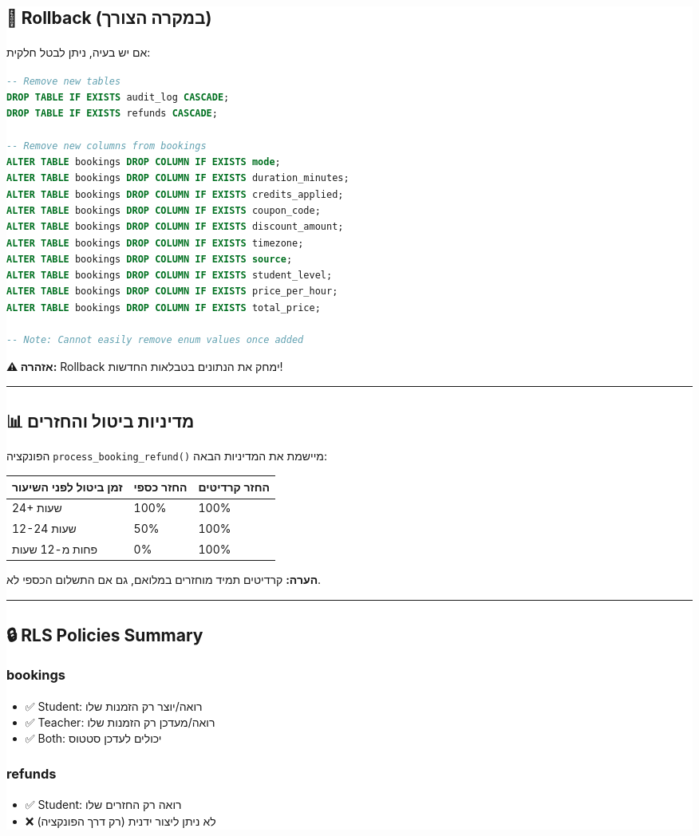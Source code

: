 
## 🔄 Rollback (במקרה הצורך)

אם יש בעיה, ניתן לבטל חלקית:

```sql
-- Remove new tables
DROP TABLE IF EXISTS audit_log CASCADE;
DROP TABLE IF EXISTS refunds CASCADE;

-- Remove new columns from bookings
ALTER TABLE bookings DROP COLUMN IF EXISTS mode;
ALTER TABLE bookings DROP COLUMN IF EXISTS duration_minutes;
ALTER TABLE bookings DROP COLUMN IF EXISTS credits_applied;
ALTER TABLE bookings DROP COLUMN IF EXISTS coupon_code;
ALTER TABLE bookings DROP COLUMN IF EXISTS discount_amount;
ALTER TABLE bookings DROP COLUMN IF EXISTS timezone;
ALTER TABLE bookings DROP COLUMN IF EXISTS source;
ALTER TABLE bookings DROP COLUMN IF EXISTS student_level;
ALTER TABLE bookings DROP COLUMN IF EXISTS price_per_hour;
ALTER TABLE bookings DROP COLUMN IF EXISTS total_price;

-- Note: Cannot easily remove enum values once added
```

**⚠️ אזהרה:** Rollback ימחק את הנתונים בטבלאות החדשות!

---

## 📊 מדיניות ביטול והחזרים

הפונקציה `process_booking_refund()` מיישמת את המדיניות הבאה:

| זמן ביטול לפני השיעור | החזר כספי | החזר קרדיטים |
|------------------------|-----------|---------------|
| 24+ שעות               | 100%      | 100%          |
| 12-24 שעות             | 50%       | 100%          |
| פחות מ-12 שעות         | 0%        | 100%          |

**הערה:** קרדיטים תמיד מוחזרים במלואם, גם אם התשלום הכספי לא.

---

## 🔒 RLS Policies Summary

### bookings
- ✅ Student: רואה/יוצר רק הזמנות שלו
- ✅ Teacher: רואה/מעדכן רק הזמנות שלו
- ✅ Both: יכולים לעדכן סטטוס

### refunds
- ✅ Student: רואה רק החזרים שלו
- ❌ לא ניתן ליצור ידנית (רק דרך הפונקציה)
